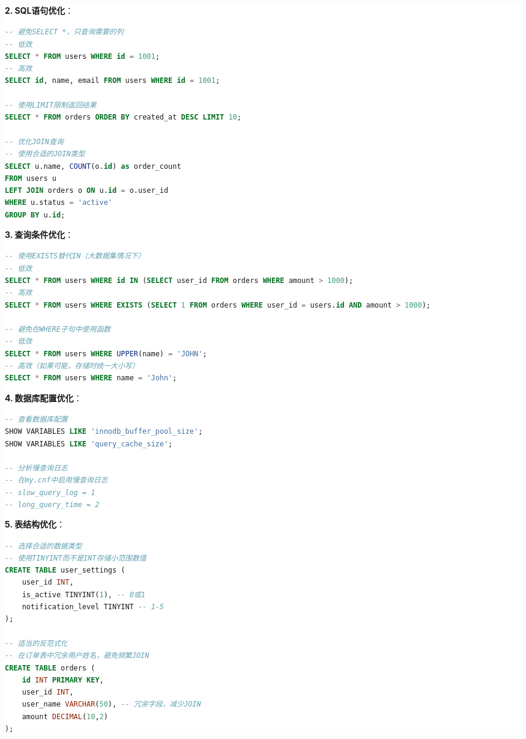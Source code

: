 **2. SQL语句优化**：
```sql
-- 避免SELECT *，只查询需要的列
-- 低效
SELECT * FROM users WHERE id = 1001;
-- 高效
SELECT id, name, email FROM users WHERE id = 1001;

-- 使用LIMIT限制返回结果
SELECT * FROM orders ORDER BY created_at DESC LIMIT 10;

-- 优化JOIN查询
-- 使用合适的JOIN类型
SELECT u.name, COUNT(o.id) as order_count
FROM users u
LEFT JOIN orders o ON u.id = o.user_id
WHERE u.status = 'active'
GROUP BY u.id;
```

**3. 查询条件优化**：
```sql
-- 使用EXISTS替代IN（大数据集情况下）
-- 低效
SELECT * FROM users WHERE id IN (SELECT user_id FROM orders WHERE amount > 1000);
-- 高效
SELECT * FROM users WHERE EXISTS (SELECT 1 FROM orders WHERE user_id = users.id AND amount > 1000);

-- 避免在WHERE子句中使用函数
-- 低效
SELECT * FROM users WHERE UPPER(name) = 'JOHN';
-- 高效（如果可能，存储时统一大小写）
SELECT * FROM users WHERE name = 'John';
```

**4. 数据库配置优化**：
```sql
-- 查看数据库配置
SHOW VARIABLES LIKE 'innodb_buffer_pool_size';
SHOW VARIABLES LIKE 'query_cache_size';

-- 分析慢查询日志
-- 在my.cnf中启用慢查询日志
-- slow_query_log = 1
-- long_query_time = 2
```

**5. 表结构优化**：
```sql
-- 选择合适的数据类型
-- 使用TINYINT而不是INT存储小范围数值
CREATE TABLE user_settings (
    user_id INT,
    is_active TINYINT(1), -- 0或1
    notification_level TINYINT -- 1-5
);

-- 适当的反范式化
-- 在订单表中冗余用户姓名，避免频繁JOIN
CREATE TABLE orders (
    id INT PRIMARY KEY,
    user_id INT,
    user_name VARCHAR(50), -- 冗余字段，减少JOIN
    amount DECIMAL(10,2)
);
```
